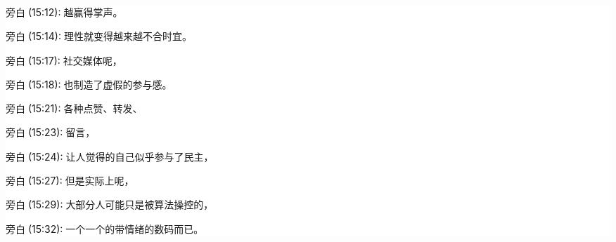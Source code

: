 

<div class_entry"="">

<span class="speaker">旁白 (15:12):</span>
<span class="text">越赢得掌声。</span>



<div class_entry"="">

<span class="speaker">旁白 (15:14):</span>
<span class="text">理性就变得越来越不合时宜。</span>



<div class_entry"="">

<span class="speaker">旁白 (15:17):</span>
<span class="text">社交媒体呢，</span>



<div class_entry"="">

<span class="speaker">旁白 (15:18):</span>
<span class="text">也制造了虚假的参与感。</span>



<div class_entry"="">

<span class="speaker">旁白 (15:21):</span>
<span class="text">各种点赞、转发、</span>



<div class_entry"="">

<span class="speaker">旁白 (15:23):</span>
<span class="text">留言，</span>



<div class_entry"="">

<span class="speaker">旁白 (15:24):</span>
<span class="text">让人觉得的自己似乎参与了民主，</span>



<div class_entry"="">

<span class="speaker">旁白 (15:27):</span>
<span class="text">但是实际上呢，</span>



<div class_entry"="">

<span class="speaker">旁白 (15:29):</span>
<span class="text">大部分人可能只是被算法操控的，</span>



<div class_entry"="">

<span class="speaker">旁白 (15:32):</span>
<span class="text">一个一个的带情绪的数码而已。</span>
